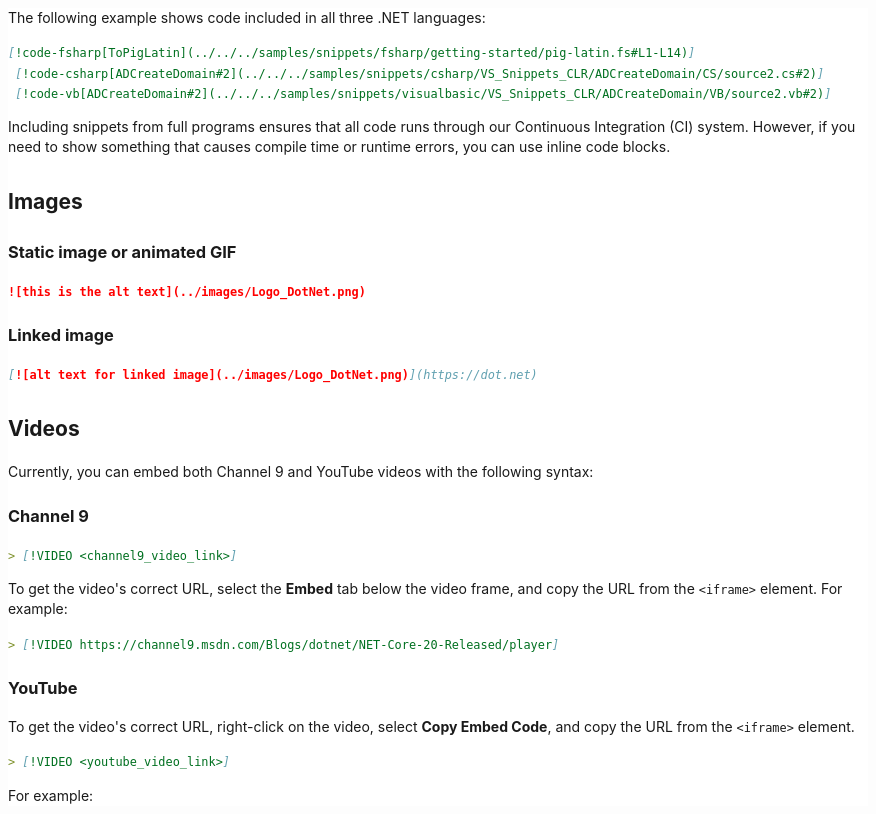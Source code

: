 The following example shows code included in all three .NET languages:

```markdown
[!code-fsharp[ToPigLatin](../../../samples/snippets/fsharp/getting-started/pig-latin.fs#L1-L14)]
 [!code-csharp[ADCreateDomain#2](../../../samples/snippets/csharp/VS_Snippets_CLR/ADCreateDomain/CS/source2.cs#2)]
 [!code-vb[ADCreateDomain#2](../../../samples/snippets/visualbasic/VS_Snippets_CLR/ADCreateDomain/VB/source2.vb#2)]  
```

Including snippets from full programs ensures that all code runs through our Continuous Integration (CI)
system. However, if you need to show something that causes compile time or
runtime errors, you can use inline code blocks.

## Images

### Static image or animated GIF

```markdown
![this is the alt text](../images/Logo_DotNet.png)
```

### Linked image

```markdown
[![alt text for linked image](../images/Logo_DotNet.png)](https://dot.net)
```

## Videos

Currently, you can embed both Channel 9 and YouTube videos with the following syntax:

### Channel 9

```markdown
> [!VIDEO <channel9_video_link>]
```

To get the video's correct URL, select the **Embed** tab below the video frame, and copy the URL from the `<iframe>` element. For example:

```markdown
> [!VIDEO https://channel9.msdn.com/Blogs/dotnet/NET-Core-20-Released/player]
```

### YouTube

To get the video's correct URL, right-click on the video, select **Copy Embed Code**, and copy the URL from the `<iframe>` element.

```markdown
> [!VIDEO <youtube_video_link>]
```

For example:
